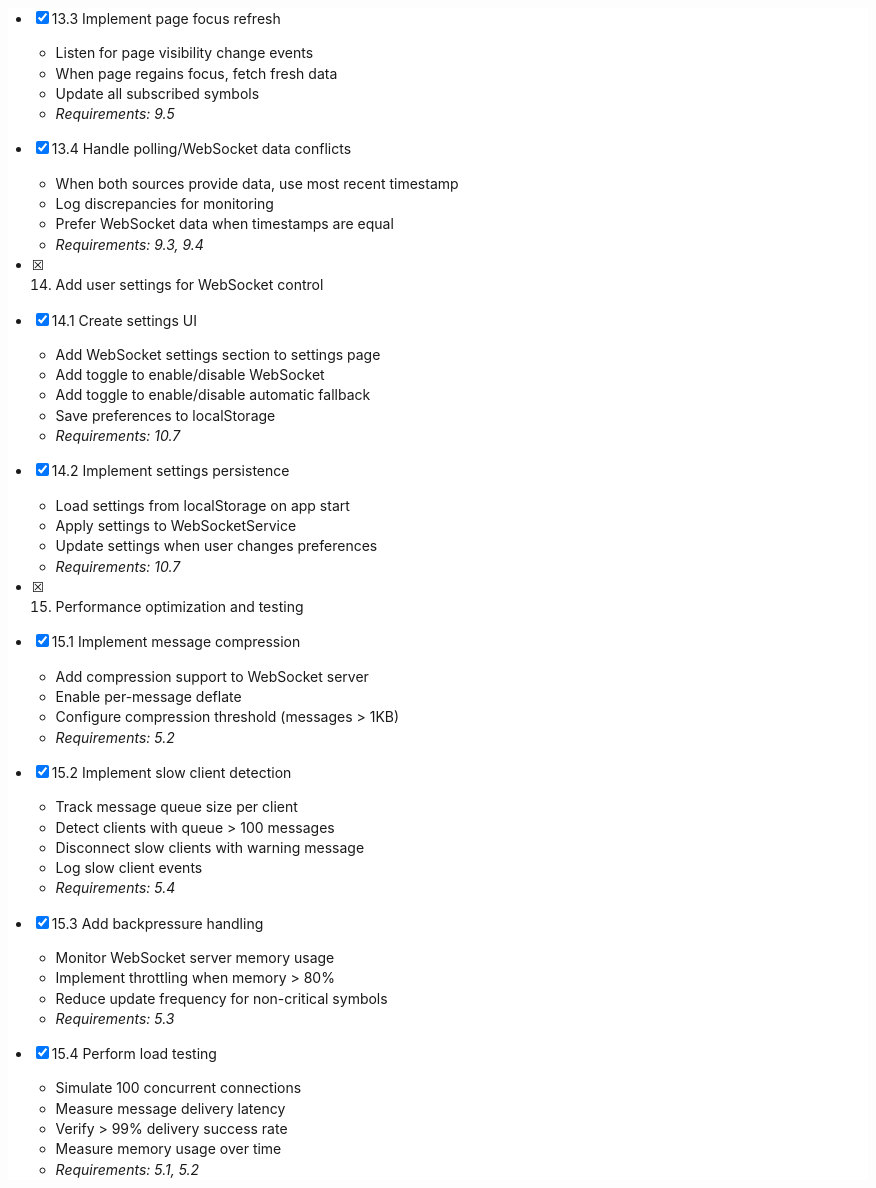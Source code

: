 - [x] 13.3 Implement page focus refresh

  - Listen for page visibility change events
  - When page regains focus, fetch fresh data
  - Update all subscribed symbols
  - _Requirements: 9.5_

- [x] 13.4 Handle polling/WebSocket data conflicts

  - When both sources provide data, use most recent timestamp
  - Log discrepancies for monitoring
  - Prefer WebSocket data when timestamps are equal
  - _Requirements: 9.3, 9.4_

- [x] 14. Add user settings for WebSocket control
- [x] 14.1 Create settings UI

  - Add WebSocket settings section to settings page
  - Add toggle to enable/disable WebSocket
  - Add toggle to enable/disable automatic fallback
  - Save preferences to localStorage
  - _Requirements: 10.7_

- [x] 14.2 Implement settings persistence

  - Load settings from localStorage on app start
  - Apply settings to WebSocketService
  - Update settings when user changes preferences
  - _Requirements: 10.7_

- [x] 15. Performance optimization and testing
- [x] 15.1 Implement message compression

  - Add compression support to WebSocket server
  - Enable per-message deflate
  - Configure compression threshold (messages > 1KB)
  - _Requirements: 5.2_

- [x] 15.2 Implement slow client detection

  - Track message queue size per client
  - Detect clients with queue > 100 messages
  - Disconnect slow clients with warning message
  - Log slow client events
  - _Requirements: 5.4_

- [x] 15.3 Add backpressure handling

  - Monitor WebSocket server memory usage
  - Implement throttling when memory > 80%
  - Reduce update frequency for non-critical symbols
  - _Requirements: 5.3_

- [x] 15.4 Perform load testing

  - Simulate 100 concurrent connections
  - Measure message delivery latency
  - Verify > 99% delivery success rate
  - Measure memory usage over time
  - _Requirements: 5.1, 5.2_
